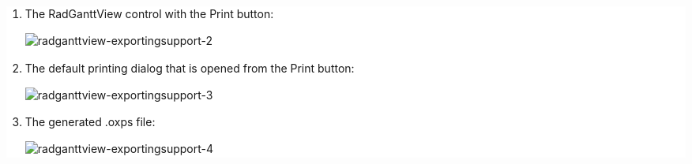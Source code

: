 1. The RadGanttView control with the Print button:

	![radganttview-exportingsupport-2](images/radganttview-exportingsupport-2.jpg)

1. The default printing dialog that is opened from the Print button:

	![radganttview-exportingsupport-3](images/radganttview-exportingsupport-3.jpg)

1. The generated .oxps file:

	![radganttview-exportingsupport-4](images/radganttview-exportingsupport-4.png)
